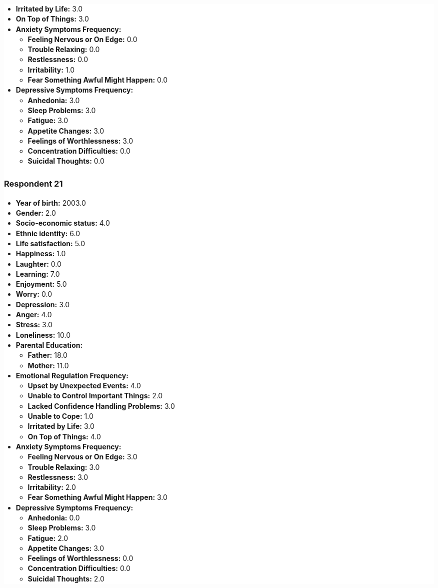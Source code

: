  - **Irritated by Life:** 3.0
  - **On Top of Things:** 3.0
- **Anxiety Symptoms Frequency:**
  - **Feeling Nervous or On Edge:** 0.0
  - **Trouble Relaxing:** 0.0
  - **Restlessness:** 0.0
  - **Irritability:** 1.0
  - **Fear Something Awful Might Happen:** 0.0
- **Depressive Symptoms Frequency:**
  - **Anhedonia:** 3.0
  - **Sleep Problems:** 3.0
  - **Fatigue:** 3.0
  - **Appetite Changes:** 3.0
  - **Feelings of Worthlessness:** 3.0
  - **Concentration Difficulties:** 0.0
  - **Suicidal Thoughts:** 0.0

### Respondent 21

- **Year of birth:** 2003.0
- **Gender:** 2.0
- **Socio-economic status:** 4.0
- **Ethnic identity:** 6.0
- **Life satisfaction:** 5.0
- **Happiness:** 1.0
- **Laughter:** 0.0
- **Learning:** 7.0
- **Enjoyment:** 5.0
- **Worry:** 0.0
- **Depression:** 3.0
- **Anger:** 4.0
- **Stress:** 3.0
- **Loneliness:** 10.0
- **Parental Education:**
  - **Father:** 18.0
  - **Mother:** 11.0
- **Emotional Regulation Frequency:**
  - **Upset by Unexpected Events:** 4.0
  - **Unable to Control Important Things:** 2.0
  - **Lacked Confidence Handling Problems:** 3.0
  - **Unable to Cope:** 1.0
  - **Irritated by Life:** 3.0
  - **On Top of Things:** 4.0
- **Anxiety Symptoms Frequency:**
  - **Feeling Nervous or On Edge:** 3.0
  - **Trouble Relaxing:** 3.0
  - **Restlessness:** 3.0
  - **Irritability:** 2.0
  - **Fear Something Awful Might Happen:** 3.0
- **Depressive Symptoms Frequency:**
  - **Anhedonia:** 0.0
  - **Sleep Problems:** 3.0
  - **Fatigue:** 2.0
  - **Appetite Changes:** 3.0
  - **Feelings of Worthlessness:** 0.0
  - **Concentration Difficulties:** 0.0
  - **Suicidal Thoughts:** 2.0
